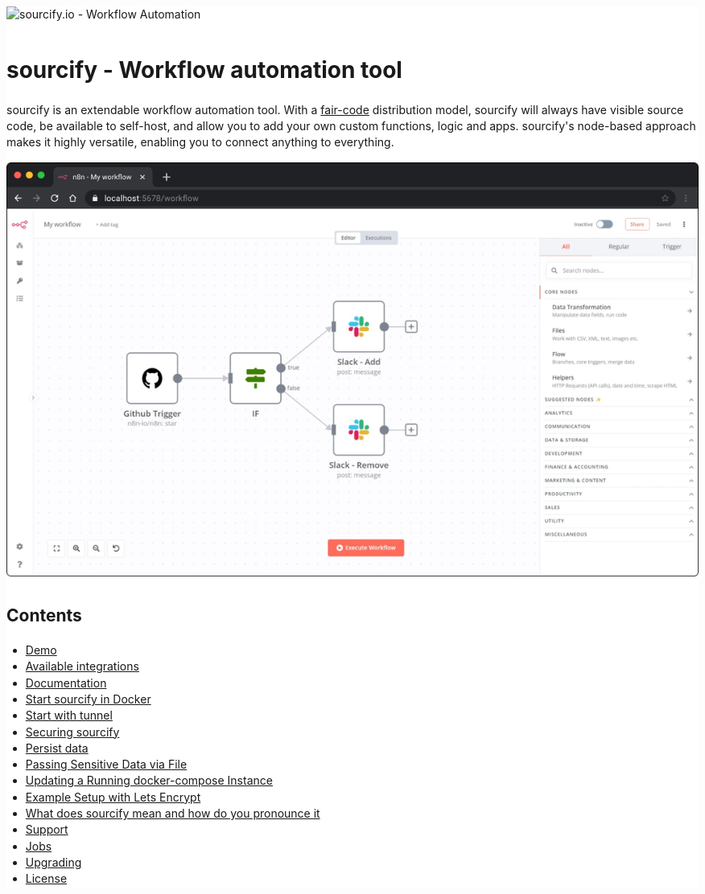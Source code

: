 ![sourcify.io - Workflow Automation](https://user-images.githubusercontent.com/65276001/173571060-9f2f6d7b-bac0-43b6-bdb2-001da9694058.png)

# sourcify - Workflow automation tool

sourcify is an extendable workflow automation tool. With a [fair-code](http://faircode.io) distribution model, sourcify will always have visible source code, be available to self-host, and allow you to add your own custom functions, logic and apps. sourcify's node-based approach makes it highly versatile, enabling you to connect anything to everything.

<a href="https://raw.githubusercontent.com/sourcifycloud/sourcify/master/assets/sourcify-screenshot.png"><img src="https://raw.githubusercontent.com/sourcifycloud/sourcify/master/assets/sourcify-screenshot.png" alt="sourcify.io - Screenshot"></a>

## Contents

- [Demo](#demo)
- [Available integrations](#available-integrations)
- [Documentation](#documentation)
- [Start sourcify in Docker](#start-sourcify-in-docker)
- [Start with tunnel](#start-with-tunnel)
- [Securing sourcify](#securing-sourcify)
- [Persist data](#persist-data)
- [Passing Sensitive Data via File](#passing-sensitive-data-via-file)
- [Updating a Running docker-compose Instance](#updating-a-running-docker-compose-instance)
- [Example Setup with Lets Encrypt](#example-setup-with-lets-encrypt)
- [What does sourcify mean and how do you pronounce it](#what-does-sourcify-mean-and-how-do-you-pronounce-it)
- [Support](#support)
- [Jobs](#jobs)
- [Upgrading](#upgrading)
- [License](#license)
